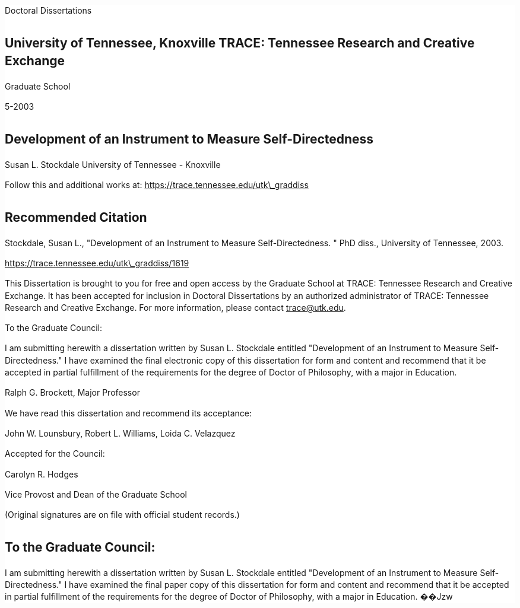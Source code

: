 

Doctoral Dissertations

## University of Tennessee, Knoxville TRACE: Tennessee Research and Creative Exchange

Graduate School

5-2003

## Development of an Instrument to Measure Self-Directedness

Susan L. Stockdale University of Tennessee - Knoxville

Follow this and additional works at: https://trace.tennessee.edu/utk\_graddiss



## Recommended Citation

Stockdale, Susan L., "Development of an Instrument to Measure Self-Directedness. " PhD diss., University of Tennessee, 2003.

https://trace.tennessee.edu/utk\_graddiss/1619

This Dissertation is brought to you for free and open access by the Graduate School at TRACE: Tennessee Research and Creative Exchange. It has been accepted for inclusion in Doctoral Dissertations by an authorized administrator of TRACE: Tennessee Research and Creative Exchange. For more information, please contact trace@utk.edu.

To the Graduate Council:

I am submitting herewith a dissertation written by Susan L. Stockdale entitled "Development of an Instrument to Measure Self-Directedness." I have examined the final electronic copy of this dissertation for form and content and recommend that it be accepted in partial fulfillment of the requirements for the degree of Doctor of Philosophy, with a major in Education.

Ralph G. Brockett, Major Professor

We have read this dissertation and recommend its acceptance:

John W. Lounsbury, Robert L. Williams, Loida C. Velazquez

Accepted for the Council:

Carolyn R. Hodges

Vice Provost and Dean of the Graduate School

(Original signatures are on file with official student records.)

## To the Graduate  Council:

I am submitting herewith a dissertation written by  Susan L. Stockdale entitled "Development of an Instrument to Measure Self-Directedness."  I have examined the final paper copy of this dissertation for form and content and recommend that it be accepted in partial fulfillment of the requirements for the degree of Doctor of Philosophy, with a  major in Education. ��Jzw
